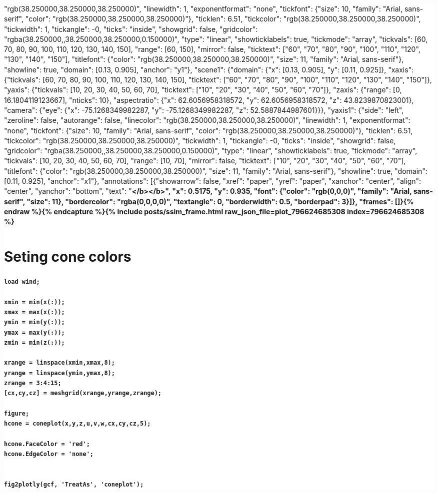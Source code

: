 "rgb(38.250000,38.250000,38.250000)", "linewidth": 1, "exponentformat": "none", "tickfont": {"size": 10, "family": "Arial, sans-serif", "color": "rgb(38.250000,38.250000,38.250000)"}, "ticklen": 6.51, "tickcolor": "rgb(38.250000,38.250000,38.250000)", "tickwidth": 1, "tickangle": -0, "ticks": "inside", "showgrid": false, "gridcolor": "rgba(38.250000,,38.250000,38.250000,0.150000)", "type": "linear", "showticklabels": true, "tickmode": "array", "tickvals": [60, 70, 80, 90, 100, 110, 120, 130, 140, 150], "range": [60, 150], "mirror": false, "ticktext": ["60", "70", "80", "90", "100", "110", "120", "130", "140", "150"], "titlefont": {"color": "rgb(38.250000,38.250000,38.250000)", "size": 11, "family": "Arial, sans-serif"}, "showline": true, "domain": [0.13, 0.905], "anchor": "y1"}, "scene1": {"domain": {"x": [0.13, 0.905], "y": [0.11, 0.925]}, "xaxis": {"tickvals": [60, 70, 80, 90, 100, 110, 120, 130, 140, 150], "ticktext": ["60", "70", "80", "90", "100", "110", "120", "130", "140", "150"]}, "yaxis": {"tickvals": [10, 20, 30, 40, 50, 60, 70], "ticktext": ["10", "20", "30", "40", "50", "60", "70"]}, "zaxis": {"range": [0, 16.1804119123667], "nticks": 10}, "aspectratio": {"x": 62.6056958318572, "y": 62.6056958318572, "z": 43.8239870823001}, "camera": {"eye": {"x": -75.1268349982287, "y": -75.1268349982287, "z": 52.5887844987601}}}, "yaxis1": {"side": "left", "zeroline": false, "autorange": false, "linecolor": "rgb(38.250000,38.250000,38.250000)", "linewidth": 1, "exponentformat": "none", "tickfont": {"size": 10, "family": "Arial, sans-serif", "color": "rgb(38.250000,38.250000,38.250000)"}, "ticklen": 6.51, "tickcolor": "rgb(38.250000,38.250000,38.250000)", "tickwidth": 1, "tickangle": -0, "ticks": "inside", "showgrid": false, "gridcolor": "rgba(38.250000,,38.250000,38.250000,0.150000)", "type": "linear", "showticklabels": true, "tickmode": "array", "tickvals": [10, 20, 30, 40, 50, 60, 70], "range": [10, 70], "mirror": false, "ticktext": ["10", "20", "30", "40", "50", "60", "70"], "titlefont": {"color": "rgb(38.250000,38.250000,38.250000)", "size": 11, "family": "Arial, sans-serif"}, "showline": true, "domain": [0.11, 0.925], "anchor": "x1"}, "annotations": [{"showarrow": false, "xref": "paper", "yref": "paper", "xanchor": "center", "align": "center", "yanchor": "bottom", "text": "<b><b><\/b><\/b>", "x": 0.5175, "y": 0.935, "font": {"color": "rgb(0,0,0)", "family": "Arial, sans-serif", "size": 11}, "bordercolor": "rgba(0,0,0,0)", "textangle": 0, "borderwidth": 0.5, "borderpad": 3}]}, "frames": []}{% endraw %}{% endcapture %}{% include posts/ssim_frame.html raw_json_file=plot_796624685308 index=796624685308 %}




# Seting cone colors

```{matlab}
load wind;

xmin = min(x(:));
xmax = max(x(:));
ymin = min(y(:));
ymax = max(y(:));
zmin = min(z(:));

xrange = linspace(xmin,xmax,8);
yrange = linspace(ymin,ymax,8);
zrange = 3:4:15;
[cx,cy,cz] = meshgrid(xrange,yrange,zrange);

figure;
hcone = coneplot(x,y,z,u,v,w,cx,cy,cz,5);

hcone.FaceColor = 'red';
hcone.EdgeColor = 'none';


fig2plotly(gcf, 'TreatAs', 'coneplot');
```